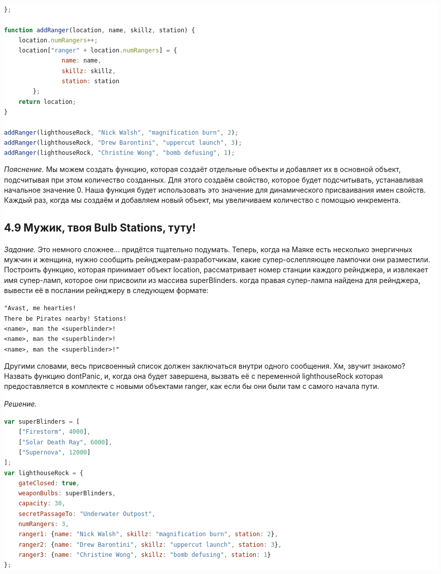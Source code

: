 ```javascript
};

function addRanger(location, name, skillz, station) {
    location.numRangers++;
    location["ranger" + location.numRangers] = {
				name: name, 
				skillz: skillz, 
				station: station
		};
    return location;
}

addRanger(lighthouseRock, "Nick Walsh", "magnification burn", 2);
addRanger(lighthouseRock, "Drew Barontini", "uppercut launch", 3);
addRanger(lighthouseRock, "Christine Wong", "bomb defusing", 1);
```

_Пояснение._
Мы можем создать функцию, которая создаёт отдельные объекты и добавляет их в основной объект, подсчитывая при этом количество созданных. Для этого создаём свойство, которое будет подсчитывать, устанавливая начальное значение 0. Наша функция будет использовать это значение для динамического присваивания имен свойств. Каждый раз, когда мы создаём и добавляем новый объект, мы увеличиваем количество с помощью инкремента.

## 4.9 Мужик, твоя Bulb Stations, туту!

_Задание._
Это немного сложнее... придётся тщательно подумать. Теперь, когда на Маяке есть несколько энергичных мужчин и женщина, нужно сообщить рейнджерам-разработчикам, какие супер-ослепляющее лампочки они разместили.   
Построить функцию, которая принимает объект location, рассматривает номер станции каждого рейнджера, и извлекает имя супер-ламп, которое они присвоили из массива superBlinders. когда правая супер-лампа найдена для рейнджера, вывести её в послании рейнджеру в следующем формате: 
```
"Avast, me hearties!
There be Pirates nearby! Stations!
<name>, man the <superblinder>!
<name>, man the <superblinder>!
<name>, man the <superblinder>!"
```
Другими словами, весь присвоенный список должен заключаться внутри одного сообщения. Хм, звучит знакомо?   
Назвать функцию dontPanic, и, когда она будет завершена, вызвать её c переменной lighthouseRock которая предоставляется в комплекте с новыми объектами ranger, как если бы они были там с самого начала пути.

_Решение._
```javascript
var superBlinders = [
    ["Firestorm", 4000],
    ["Solar Death Ray", 6000],
    ["Supernova", 12000]
];
var lighthouseRock = {
    gateClosed: true,
    weaponBulbs: superBlinders,
    capacity: 30,
    secretPassageTo: "Underwater Outpost",
    numRangers: 3,
    ranger1: {name: "Nick Walsh", skillz: "magnification burn", station: 2},
    ranger2: {name: "Drew Barontini", skillz: "uppercut launch", station: 3},
    ranger3: {name: "Christine Wong", skillz: "bomb defusing", station: 1}
};

```